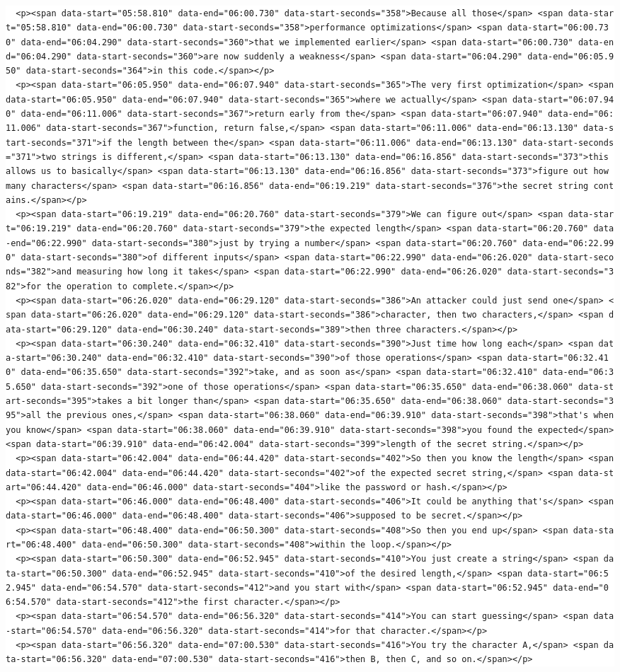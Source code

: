       <p><span data-start="05:58.810" data-end="06:00.730" data-start-seconds="358">Because all those</span> <span data-start="05:58.810" data-end="06:00.730" data-start-seconds="358">performance optimizations</span> <span data-start="06:00.730" data-end="06:04.290" data-start-seconds="360">that we implemented earlier</span> <span data-start="06:00.730" data-end="06:04.290" data-start-seconds="360">are now suddenly a weakness</span> <span data-start="06:04.290" data-end="06:05.950" data-start-seconds="364">in this code.</span></p>
      <p><span data-start="06:05.950" data-end="06:07.940" data-start-seconds="365">The very first optimization</span> <span data-start="06:05.950" data-end="06:07.940" data-start-seconds="365">where we actually</span> <span data-start="06:07.940" data-end="06:11.006" data-start-seconds="367">return early from the</span> <span data-start="06:07.940" data-end="06:11.006" data-start-seconds="367">function, return false,</span> <span data-start="06:11.006" data-end="06:13.130" data-start-seconds="371">if the length between the</span> <span data-start="06:11.006" data-end="06:13.130" data-start-seconds="371">two strings is different,</span> <span data-start="06:13.130" data-end="06:16.856" data-start-seconds="373">this allows us to basically</span> <span data-start="06:13.130" data-end="06:16.856" data-start-seconds="373">figure out how many characters</span> <span data-start="06:16.856" data-end="06:19.219" data-start-seconds="376">the secret string contains.</span></p>
      <p><span data-start="06:19.219" data-end="06:20.760" data-start-seconds="379">We can figure out</span> <span data-start="06:19.219" data-end="06:20.760" data-start-seconds="379">the expected length</span> <span data-start="06:20.760" data-end="06:22.990" data-start-seconds="380">just by trying a number</span> <span data-start="06:20.760" data-end="06:22.990" data-start-seconds="380">of different inputs</span> <span data-start="06:22.990" data-end="06:26.020" data-start-seconds="382">and measuring how long it takes</span> <span data-start="06:22.990" data-end="06:26.020" data-start-seconds="382">for the operation to complete.</span></p>
      <p><span data-start="06:26.020" data-end="06:29.120" data-start-seconds="386">An attacker could just send one</span> <span data-start="06:26.020" data-end="06:29.120" data-start-seconds="386">character, then two characters,</span> <span data-start="06:29.120" data-end="06:30.240" data-start-seconds="389">then three characters.</span></p>
      <p><span data-start="06:30.240" data-end="06:32.410" data-start-seconds="390">Just time how long each</span> <span data-start="06:30.240" data-end="06:32.410" data-start-seconds="390">of those operations</span> <span data-start="06:32.410" data-end="06:35.650" data-start-seconds="392">take, and as soon as</span> <span data-start="06:32.410" data-end="06:35.650" data-start-seconds="392">one of those operations</span> <span data-start="06:35.650" data-end="06:38.060" data-start-seconds="395">takes a bit longer than</span> <span data-start="06:35.650" data-end="06:38.060" data-start-seconds="395">all the previous ones,</span> <span data-start="06:38.060" data-end="06:39.910" data-start-seconds="398">that's when you know</span> <span data-start="06:38.060" data-end="06:39.910" data-start-seconds="398">you found the expected</span> <span data-start="06:39.910" data-end="06:42.004" data-start-seconds="399">length of the secret string.</span></p>
      <p><span data-start="06:42.004" data-end="06:44.420" data-start-seconds="402">So then you know the length</span> <span data-start="06:42.004" data-end="06:44.420" data-start-seconds="402">of the expected secret string,</span> <span data-start="06:44.420" data-end="06:46.000" data-start-seconds="404">like the password or hash.</span></p>
      <p><span data-start="06:46.000" data-end="06:48.400" data-start-seconds="406">It could be anything that's</span> <span data-start="06:46.000" data-end="06:48.400" data-start-seconds="406">supposed to be secret.</span></p>
      <p><span data-start="06:48.400" data-end="06:50.300" data-start-seconds="408">So then you end up</span> <span data-start="06:48.400" data-end="06:50.300" data-start-seconds="408">within the loop.</span></p>
      <p><span data-start="06:50.300" data-end="06:52.945" data-start-seconds="410">You just create a string</span> <span data-start="06:50.300" data-end="06:52.945" data-start-seconds="410">of the desired length,</span> <span data-start="06:52.945" data-end="06:54.570" data-start-seconds="412">and you start with</span> <span data-start="06:52.945" data-end="06:54.570" data-start-seconds="412">the first character.</span></p>
      <p><span data-start="06:54.570" data-end="06:56.320" data-start-seconds="414">You can start guessing</span> <span data-start="06:54.570" data-end="06:56.320" data-start-seconds="414">for that character.</span></p>
      <p><span data-start="06:56.320" data-end="07:00.530" data-start-seconds="416">You try the character A,</span> <span data-start="06:56.320" data-end="07:00.530" data-start-seconds="416">then B, then C, and so on.</span></p>